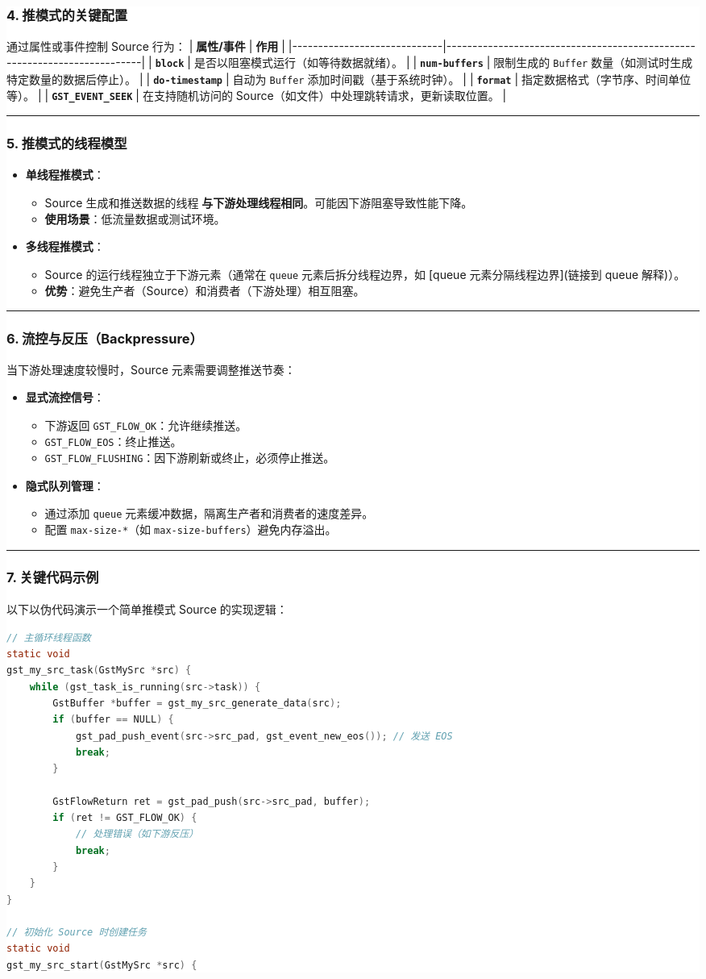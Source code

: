 
### **4. 推模式的关键配置**
通过属性或事件控制 Source 行为：
| **属性/事件**               | **作用**                                                                 |
|-----------------------------|--------------------------------------------------------------------------|
| **`block`**                   | 是否以阻塞模式运行（如等待数据就绪）。                                    |
| **`num-buffers`**             | 限制生成的 `Buffer` 数量（如测试时生成特定数量的数据后停止）。             |
| **`do-timestamp`**            | 自动为 `Buffer` 添加时间戳（基于系统时钟）。                              |
| **`format`**                  | 指定数据格式（字节序、时间单位等）。                                      |
| **`GST_EVENT_SEEK`**          | 在支持随机访问的 Source（如文件）中处理跳转请求，更新读取位置。             |

---

### **5. 推模式的线程模型**
- **单线程推模式**：
  - Source 生成和推送数据的线程 **与下游处理线程相同**。可能因下游阻塞导致性能下降。
  - **使用场景**：低流量数据或测试环境。

- **多线程推模式**：
  - Source 的运行线程独立于下游元素（通常在 `queue` 元素后拆分线程边界，如 [queue 元素分隔线程边界](链接到 queue 解释)）。
  - **优势**：避免生产者（Source）和消费者（下游处理）相互阻塞。

---

### **6. 流控与反压（Backpressure）**
当下游处理速度较慢时，Source 元素需要调整推送节奏：
- **显式流控信号**：
  - 下游返回 `GST_FLOW_OK`：允许继续推送。
  - `GST_FLOW_EOS`：终止推送。
  - `GST_FLOW_FLUSHING`：因下游刷新或终止，必须停止推送。

- **隐式队列管理**：
  - 通过添加 `queue` 元素缓冲数据，隔离生产者和消费者的速度差异。
  - 配置 `max-size-*`（如 `max-size-buffers`）避免内存溢出。

---

### **7. 关键代码示例**
以下以伪代码演示一个简单推模式 Source 的实现逻辑：
```c
// 主循环线程函数
static void
gst_my_src_task(GstMySrc *src) {
    while (gst_task_is_running(src->task)) {
        GstBuffer *buffer = gst_my_src_generate_data(src);
        if (buffer == NULL) {
            gst_pad_push_event(src->src_pad, gst_event_new_eos()); // 发送 EOS
            break;
        }

        GstFlowReturn ret = gst_pad_push(src->src_pad, buffer);
        if (ret != GST_FLOW_OK) {
            // 处理错误（如下游反压）
            break;
        }
    }
}

// 初始化 Source 时创建任务
static void
gst_my_src_start(GstMySrc *src) {
```